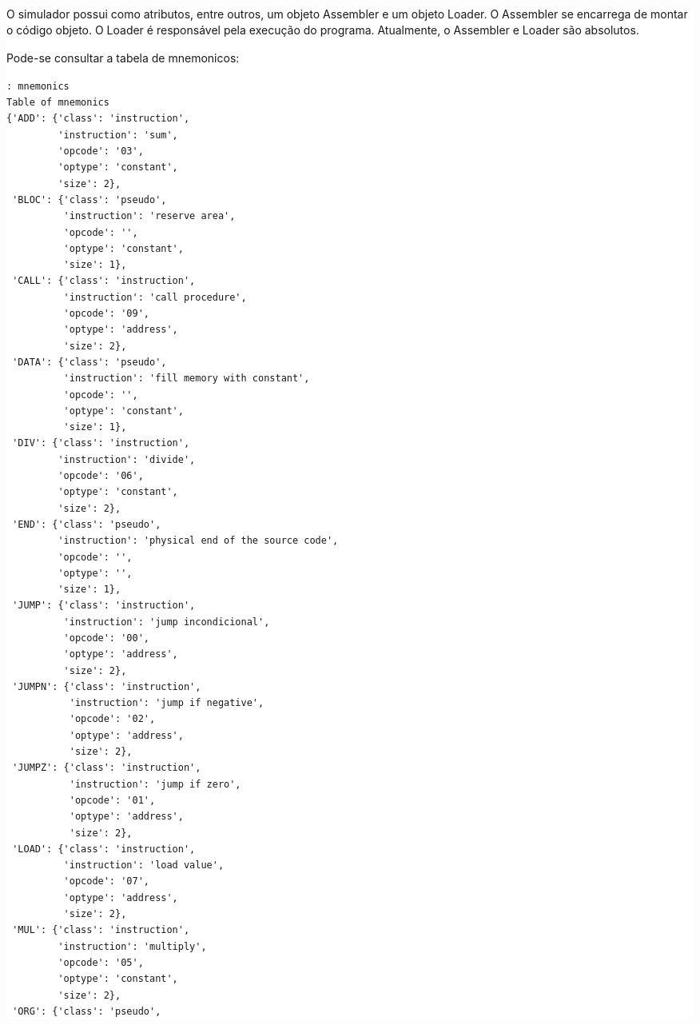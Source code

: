 O simulador possui como atributos, entre outros, um objeto Assembler e um objeto Loader. O Assembler se encarrega de montar o código objeto. O Loader é responsável pela execução do programa. Atualmente, o Assembler e Loader são absolutos.

Pode-se consultar a tabela de mnemonicos:

```
: mnemonics
Table of mnemonics
{'ADD': {'class': 'instruction',
         'instruction': 'sum',
         'opcode': '03',
         'optype': 'constant',
         'size': 2},
 'BLOC': {'class': 'pseudo',
          'instruction': 'reserve area',
          'opcode': '',
          'optype': 'constant',
          'size': 1},
 'CALL': {'class': 'instruction',
          'instruction': 'call procedure',
          'opcode': '09',
          'optype': 'address',
          'size': 2},
 'DATA': {'class': 'pseudo',
          'instruction': 'fill memory with constant',
          'opcode': '',
          'optype': 'constant',
          'size': 1},
 'DIV': {'class': 'instruction',
         'instruction': 'divide',
         'opcode': '06',
         'optype': 'constant',
         'size': 2},
 'END': {'class': 'pseudo',
         'instruction': 'physical end of the source code',
         'opcode': '',
         'optype': '',
         'size': 1},
 'JUMP': {'class': 'instruction',
          'instruction': 'jump incondicional',
          'opcode': '00',
          'optype': 'address',
          'size': 2},
 'JUMPN': {'class': 'instruction',
           'instruction': 'jump if negative',
           'opcode': '02',
           'optype': 'address',
           'size': 2},
 'JUMPZ': {'class': 'instruction',
           'instruction': 'jump if zero',
           'opcode': '01',
           'optype': 'address',
           'size': 2},
 'LOAD': {'class': 'instruction',
          'instruction': 'load value',
          'opcode': '07',
          'optype': 'address',
          'size': 2},
 'MUL': {'class': 'instruction',
         'instruction': 'multiply',
         'opcode': '05',
         'optype': 'constant',
         'size': 2},
 'ORG': {'class': 'pseudo',
```